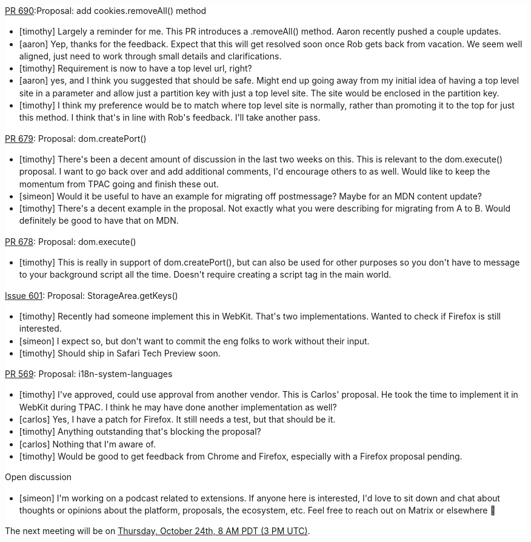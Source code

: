 [PR 690](https://github.com/w3c/webextensions/pull/690): ​​Proposal: add cookies.removeAll() method

 * [timothy] Largely a reminder for me. This PR introduces a .removeAll() method. Aaron recently pushed a couple updates.
 * [aaron] Yep, thanks for the feedback. Expect that this will get resolved soon once Rob gets back from vacation. We seem well aligned, just need to work through small details and clarifications.
 * [timothy] Requirement is now to have a top level url, right?
 * [aaron] yes, and I think you suggested that should be safe. Might end up going away from my initial idea of having a top level site in a parameter and allow just a partition key with just a top level site. The site would be enclosed in the partition key.
 * [timothy] I think my preference would be to match where top level site is normally, rather than promoting it to the top for just this method. I think that's in line with Rob's feedback. I'll take another pass.

[PR 679](https://github.com/w3c/webextensions/pull/679): Proposal: dom.createPort()

 * [timothy] There's been a decent amount of discussion in the last two weeks on this. This is relevant to the dom.execute() proposal. I want to go back over and add additional comments, I'd encourage others to as well. Would like to keep the momentum from TPAC going and finish these out.
 * [simeon] Would it be useful to have an example for migrating off postmessage? Maybe for an MDN content update?
 * [timothy] There's a decent example in the proposal. Not exactly what you were describing for migrating from A to B. Would definitely be good to have that on MDN.

[PR 678](https://github.com/w3c/webextensions/pull/678): Proposal: dom.execute()

 * [timothy] This is really in support of dom.createPort(), but can also be used for other purposes so you don't have to message to your background script all the time. Doesn't require creating a script tag in the main world.

[Issue 601](https://github.com/w3c/webextensions/issues/601): Proposal: StorageArea.getKeys()

 * [timothy] Recently had someone implement this in WebKit. That's two implementations. Wanted to check if Firefox is still interested.
 * [simeon] I expect so, but don't want to commit the eng folks to work without their input.
 * [timothy] Should ship in Safari Tech Preview soon.

[PR 569](https://github.com/w3c/webextensions/pull/569): Proposal: i18n-system-languages

 * [timothy] I've approved, could use approval from another vendor. This is Carlos' proposal. He took the time to implement it in WebKit during TPAC. I think he may have done another implementation as well?
 * [carlos] Yes, I have a patch for Firefox. It still needs a test, but that should be it.
 * [timothy] Anything outstanding that's blocking the proposal?
 * [carlos] Nothing that I'm aware of.
 * [timothy] Would be good to get feedback from Chrome and Firefox, especially with a Firefox proposal pending.

Open discussion

 * [simeon] I'm working on a podcast related to extensions.  If anyone here is interested, I'd love to sit down and chat about thoughts or opinions about the platform, proposals, the ecosystem, etc. Feel free to reach out on Matrix or elsewhere 🙂

The next meeting will be on [Thursday, October 24th, 8 AM PDT (3 PM UTC)](https://everytimezone.com/?t=67198e00,384).
